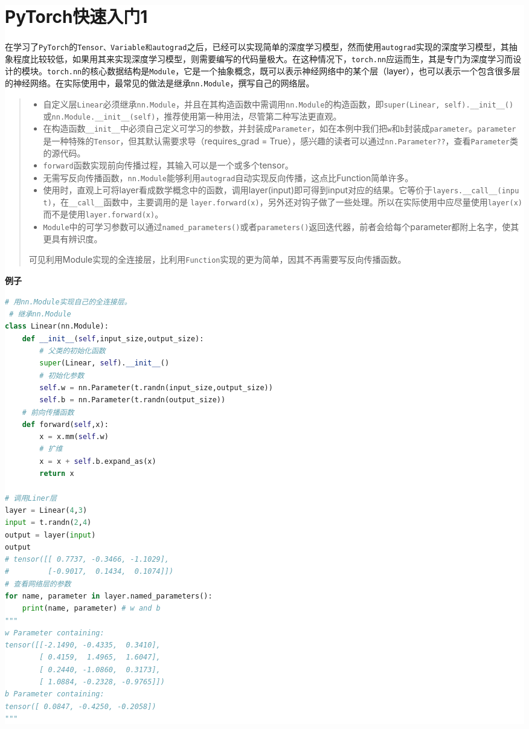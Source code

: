 # PyTorch快速入门1


在学习了`PyTorch`的`Tensor、Variable和autograd`之后，已经可以实现简单的深度学习模型，然而使用`autograd`实现的深度学习模型，其抽象程度比较较低，如果用其来实现深度学习模型，则需要编写的代码量极大。在这种情况下，`torch.nn`应运而生，其是专门为深度学习而设计的模块。`torch.nn`的核心数据结构是`Module`，它是一个抽象概念，既可以表示神经网络中的某个层（layer），也可以表示一个包含很多层的神经网络。在实际使用中，最常见的做法是继承`nn.Module`，撰写自己的网络层。



> - 自定义层`Linear`必须继承`nn.Module`，并且在其构造函数中需调用`nn.Module`的构造函数，即`super(Linear, self).__init__()` 或`nn.Module.__init__(self)`，推荐使用第一种用法，尽管第二种写法更直观。
> - 在构造函数`__init__`中必须自己定义可学习的参数，并封装成`Parameter`，如在本例中我们把`w`和`b`封装成`parameter`。`parameter`是一种特殊的`Tensor`，但其默认需要求导（requires_grad = True），感兴趣的读者可以通过`nn.Parameter??`，查看`Parameter`类的源代码。
> - `forward`函数实现前向传播过程，其输入可以是一个或多个tensor。
> - 无需写反向传播函数，`nn.Module`能够利用`autograd`自动实现反向传播，这点比Function简单许多。
> - 使用时，直观上可将layer看成数学概念中的函数，调用layer(input)即可得到input对应的结果。它等价于`layers.__call__(input)`，在`__call__`函数中，主要调用的是 `layer.forward(x)`，另外还对钩子做了一些处理。所以在实际使用中应尽量使用`layer(x)`而不是使用`layer.forward(x)`。
> - `Module`中的可学习参数可以通过`named_parameters()`或者`parameters()`返回迭代器，前者会给每个parameter都附上名字，使其更具有辨识度。
>
> 可见利用Module实现的全连接层，比利用`Function`实现的更为简单，因其不再需要写反向传播函数。

**例子**

```python
# 用nn.Module实现自己的全连接层。
 # 继承nn.Module
class Linear(nn.Module):
    def __init__(self,input_size,output_size):
        # 父类的初始化函数
        super(Linear, self).__init__()
        # 初始化参数
        self.w = nn.Parameter(t.randn(input_size,output_size))
        self.b = nn.Parameter(t.randn(output_size))
    # 前向传播函数
    def forward(self,x):
        x = x.mm(self.w) 
        # 扩维
        x = x + self.b.expand_as(x)
        return x 
    
# 调用Liner层
layer = Linear(4,3)
input = t.randn(2,4)
output = layer(input)
output
# tensor([[ 0.7737, -0.3466, -1.1029],
#         [-0.9017,  0.1434,  0.1074]])
# 查看网络层的参数
for name, parameter in layer.named_parameters():
    print(name, parameter) # w and b 
"""
w Parameter containing:
tensor([[-2.1490, -0.4335,  0.3410],
        [ 0.4159,  1.4965,  1.6047],
        [ 0.2440, -1.0860,  0.3173],
        [ 1.0884, -0.2328, -0.9765]])
b Parameter containing:
tensor([ 0.0847, -0.4250, -0.2058])
"""
```
